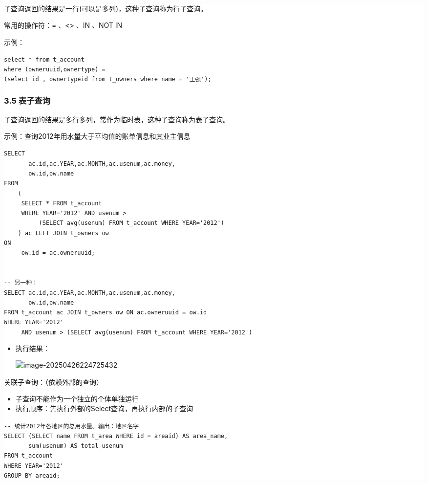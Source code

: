 子查询返回的结果是一行(可以是多列)，这种子查询称为行子查询。

常用的操作符：= 、<> 、IN 、NOT IN

示例： 

~~~plsql
select * from t_account 
where (owneruuid,ownertype) =
(select id , ownertypeid from t_owners where name = '王强');
~~~



### 3.5 表子查询

子查询返回的结果是多行多列，常作为临时表，这种子查询称为表子查询。

示例：查询2012年用水量大于平均值的账单信息和其业主信息

~~~plsql
SELECT 
       ac.id,ac.YEAR,ac.MONTH,ac.usenum,ac.money, 
       ow.id,ow.name
FROM 
    (
     SELECT * FROM t_account 
     WHERE YEAR='2012' AND usenum > 
          (SELECT avg(usenum) FROM t_account WHERE YEAR='2012')
    ) ac LEFT JOIN t_owners ow
ON 
     ow.id = ac.owneruuid;
     
     
-- 另一种：
SELECT ac.id,ac.YEAR,ac.MONTH,ac.usenum,ac.money, 
       ow.id,ow.name
FROM t_account ac JOIN t_owners ow ON ac.owneruuid = ow.id
WHERE YEAR='2012' 
     AND usenum > (SELECT avg(usenum) FROM t_account WHERE YEAR='2012')
~~~

- 执行结果：

  ![image-20250426224725432](https://unique-atom.obs.cn-east-3.myhuaweicloud.com/Wenqin_Blog/Oracle/03_Oracle/%E8%AE%B2%E4%B9%89/assets/image-20250426224725432.png)





关联子查询：（依赖外部的查询）

- 子查询不能作为一个独立的个体单独运行
- 执行顺序：先执行外部的Select查询，再执行内部的子查询

~~~plsql
-- 统计2012年各地区的总用水量。输出：地区名字
SELECT (SELECT name FROM t_area WHERE id = areaid) AS area_name, 
       sum(usenum) AS total_usenum
FROM t_account 
WHERE YEAR='2012'
GROUP BY areaid;
~~~
